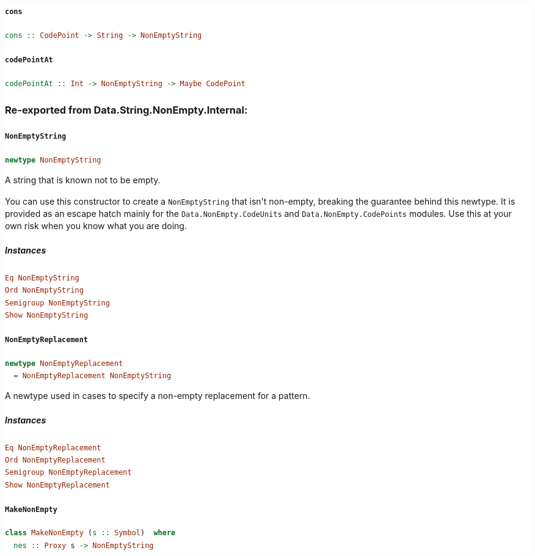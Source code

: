 #### `cons`

``` purescript
cons :: CodePoint -> String -> NonEmptyString
```

#### `codePointAt`

``` purescript
codePointAt :: Int -> NonEmptyString -> Maybe CodePoint
```

### Re-exported from Data.String.NonEmpty.Internal:

#### `NonEmptyString`

``` purescript
newtype NonEmptyString
```

A string that is known not to be empty.

You can use this constructor to create a `NonEmptyString` that isn't
non-empty, breaking the guarantee behind this newtype. It is
provided as an escape hatch mainly for the `Data.NonEmpty.CodeUnits`
and `Data.NonEmpty.CodePoints` modules. Use this at your own risk
when you know what you are doing.

##### Instances
``` purescript
Eq NonEmptyString
Ord NonEmptyString
Semigroup NonEmptyString
Show NonEmptyString
```

#### `NonEmptyReplacement`

``` purescript
newtype NonEmptyReplacement
  = NonEmptyReplacement NonEmptyString
```

A newtype used in cases to specify a non-empty replacement for a pattern.

##### Instances
``` purescript
Eq NonEmptyReplacement
Ord NonEmptyReplacement
Semigroup NonEmptyReplacement
Show NonEmptyReplacement
```

#### `MakeNonEmpty`

``` purescript
class MakeNonEmpty (s :: Symbol)  where
  nes :: Proxy s -> NonEmptyString
```

